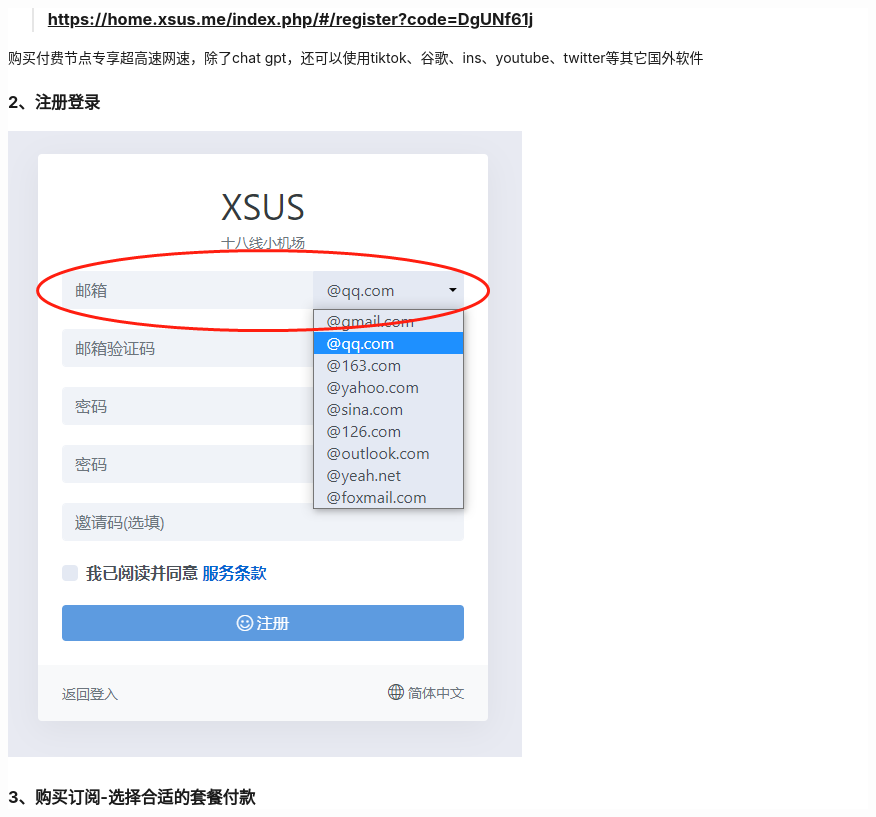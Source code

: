 > ### <font color=blue>https://home.xsus.me/index.php/#/register?code=DgUNf61j</font>

购买付费节点专享超高速网速，除了chat gpt，还可以使用tiktok、谷歌、ins、youtube、twitter等其它国外软件

### 2、注册登录

![](image-20230426215357475.png)

### 3、购买订阅-选择合适的套餐付款
